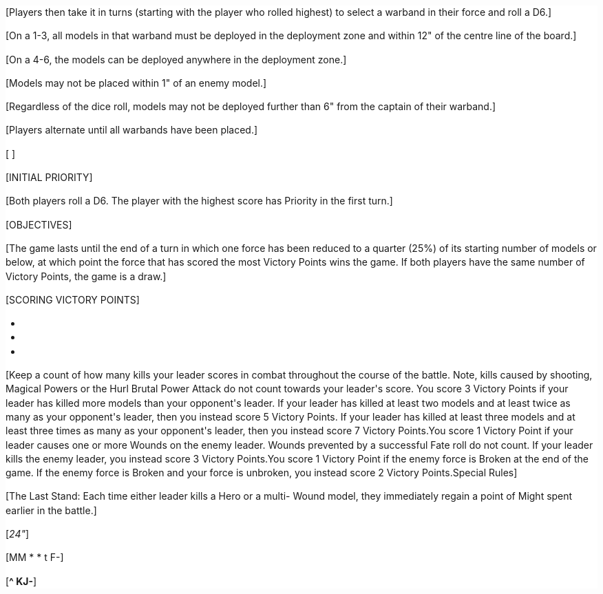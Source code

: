 [Players then take it in turns (starting with the player who rolled highest) to select a warband in their force and roll a
D6.]

[On a 1-3, all models in that warband must be deployed in the deployment zone and within 12" of the centre line of the
board.]

[On a 4-6, the models can be deployed anywhere in the deployment zone.]

[Models may not be placed within 1" of an enemy
model.]

[Regardless of the dice roll, models may not be deployed further than 6" from the captain of their
warband.]

[Players alternate until all warbands have been
placed.]

[ ]

[INITIAL PRIORITY]

[Both players roll a D6. The player with the highest score has Priority in the first turn.]

[OBJECTIVES]

[The game lasts until the end of a turn in which one force has been reduced to a quarter (25%) of its starting number of models or below, at which point the force that has scored the most Victory Points wins the game. If both players have the same number of Victory Points, the game is a draw.]

[SCORING VICTORY POINTS]

-   
-   
-   

[Keep a count of how many kills your leader scores in combat throughout the course of the battle. Note, kills caused by shooting, Magical Powers or the Hurl Brutal Power Attack do not count towards your leader's score. You score 3 Victory Points if your leader has killed more models than your opponent's leader. If your leader has killed at least two models and at least twice as many as your opponent's leader, then you instead score 5 Victory Points. If your leader has killed at least three models and at least three times as many as your opponent's leader, then you instead score 7 Victory Points.You score 1
Victory Point if your leader causes one or more Wounds on the enemy leader. Wounds prevented by a successful Fate roll do not count. If your leader kills the enemy leader, you instead score 3 Victory Points.You score 1 Victory Point if the enemy
force is Broken at the end of the game. If the enemy force is Broken and your force is unbroken, you instead score 2 Victory Points.Special
Rules]

[The Last Stand: Each time either leader kills a Hero or a multi- Wound model, they immediately regain a point of Might spent earlier in the battle.]

[*24"*]

[MM \* \* t F-]

[**\^ KJ-**]
